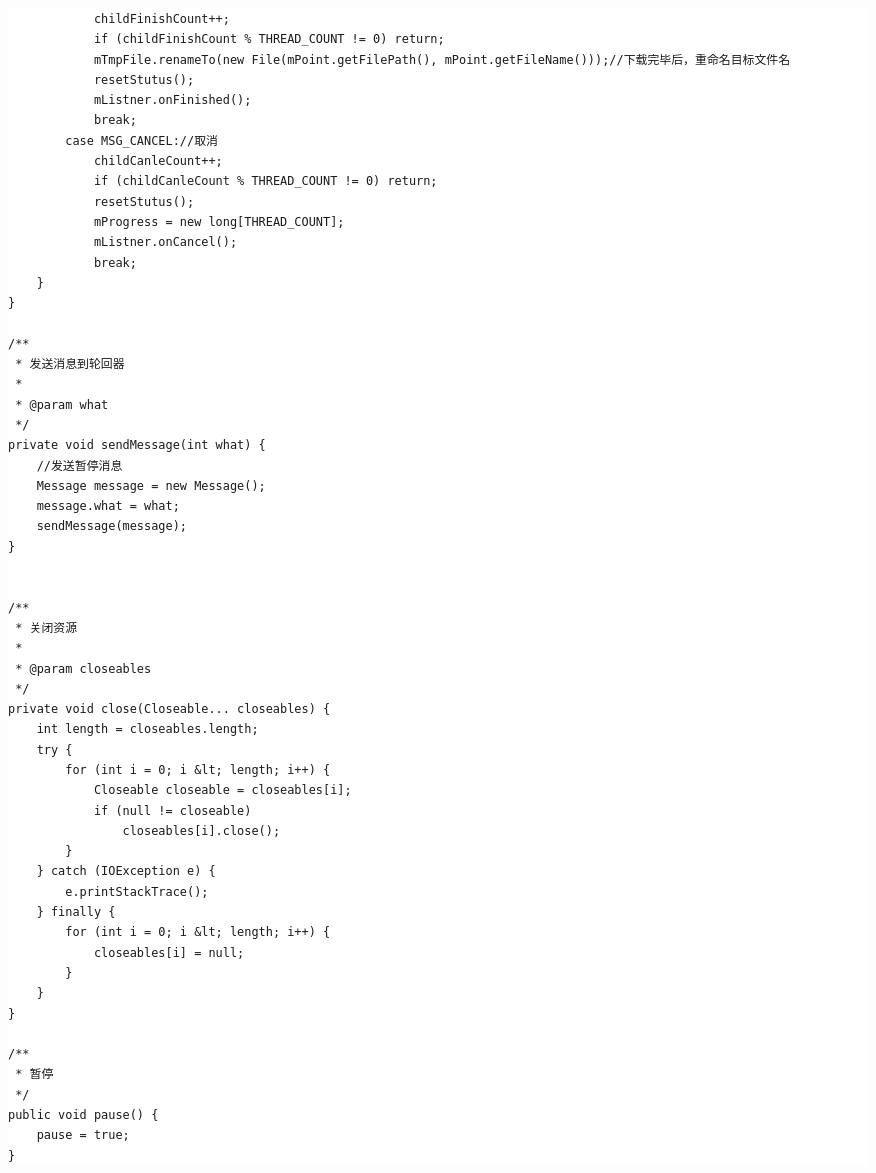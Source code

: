                 childFinishCount++;
                if (childFinishCount % THREAD_COUNT != 0) return;
                mTmpFile.renameTo(new File(mPoint.getFilePath(), mPoint.getFileName()));//下载完毕后，重命名目标文件名
                resetStutus();
                mListner.onFinished();
                break;
            case MSG_CANCEL://取消
                childCanleCount++;
                if (childCanleCount % THREAD_COUNT != 0) return;
                resetStutus();
                mProgress = new long[THREAD_COUNT];
                mListner.onCancel();
                break;
        }
    }

    /**
     * 发送消息到轮回器
     *
     * @param what
     */
    private void sendMessage(int what) {
        //发送暂停消息
        Message message = new Message();
        message.what = what;
        sendMessage(message);
    }


    /**
     * 关闭资源
     *
     * @param closeables
     */
    private void close(Closeable... closeables) {
        int length = closeables.length;
        try {
            for (int i = 0; i &lt; length; i++) {
                Closeable closeable = closeables[i];
                if (null != closeable)
                    closeables[i].close();
            }
        } catch (IOException e) {
            e.printStackTrace();
        } finally {
            for (int i = 0; i &lt; length; i++) {
                closeables[i] = null;
            }
        }
    }

    /**
     * 暂停
     */
    public void pause() {
        pause = true;
    }
